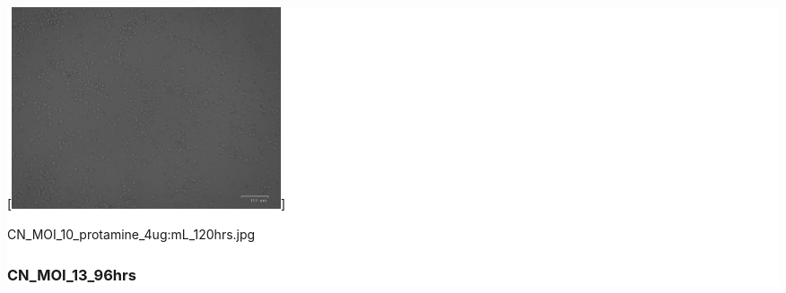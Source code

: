 [<img src='CN_MOI_10_protamine_4ug:mL_120hrs.jpg' width='300' />]

CN_MOI_10_protamine_4ug:mL_120hrs.jpg

### CN_MOI_13_96hrs
